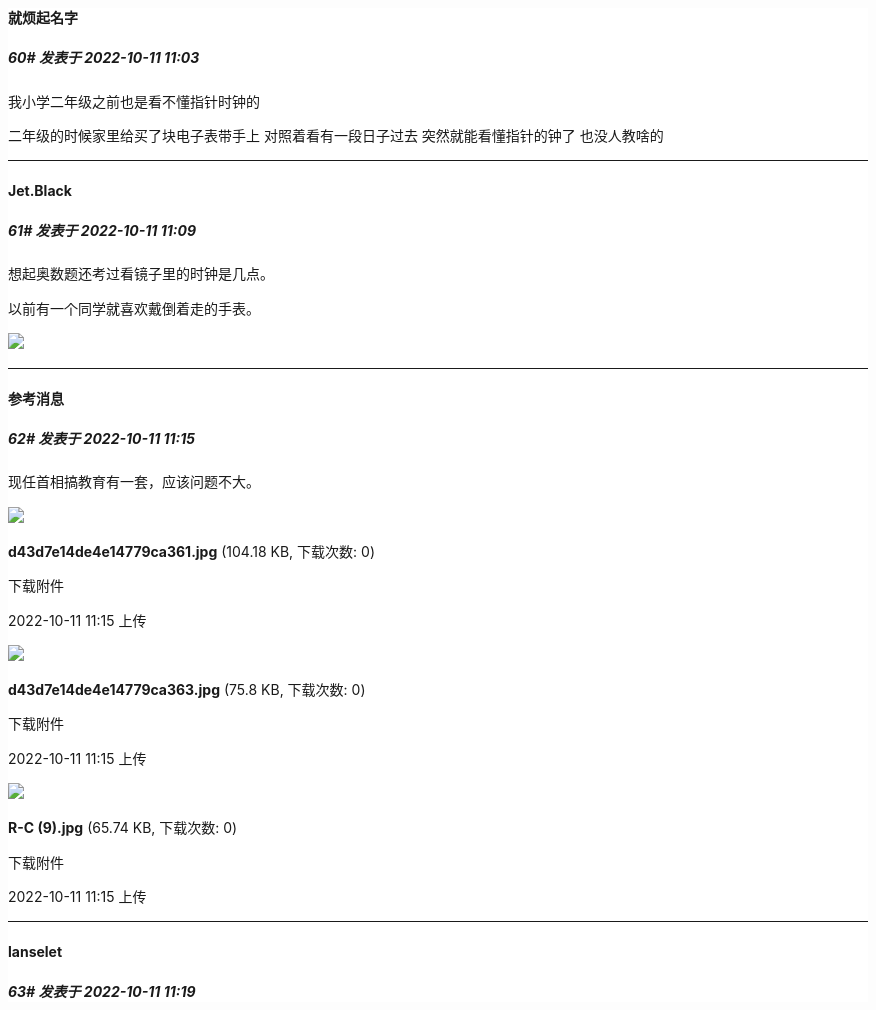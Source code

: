 ####  就烦起名字  
##### 60#       发表于 2022-10-11 11:03

我小学二年级之前也是看不懂指针时钟的 

二年级的时候家里给买了块电子表带手上 对照着看有一段日子过去 突然就能看懂指针的钟了 也没人教啥的



*****

####  Jet.Black  
##### 61#       发表于 2022-10-11 11:09

想起奥数题还考过看镜子里的时钟是几点。

以前有一个同学就喜欢戴倒着走的手表。

<img src="https://static.saraba1st.com/image/smiley/face2017/067.png" referrerpolicy="no-referrer">



*****

####  参考消息  
##### 62#       发表于 2022-10-11 11:15

现任首相搞教育有一套，应该问题不大。

<img src="https://img.saraba1st.com/forum/202210/11/111508lu1ahc47hvuhqdyd.jpg" referrerpolicy="no-referrer">

<strong>d43d7e14de4e14779ca361.jpg</strong> (104.18 KB, 下载次数: 0)

下载附件

2022-10-11 11:15 上传

<img src="https://img.saraba1st.com/forum/202210/11/111508c3m6zps7p66nu66l.jpg" referrerpolicy="no-referrer">

<strong>d43d7e14de4e14779ca363.jpg</strong> (75.8 KB, 下载次数: 0)

下载附件

2022-10-11 11:15 上传

<img src="https://img.saraba1st.com/forum/202210/11/111508biqbphidibzul9ul.jpg" referrerpolicy="no-referrer">

<strong>R-C (9).jpg</strong> (65.74 KB, 下载次数: 0)

下载附件

2022-10-11 11:15 上传

*****

####  lanselet  
##### 63#       发表于 2022-10-11 11:19
